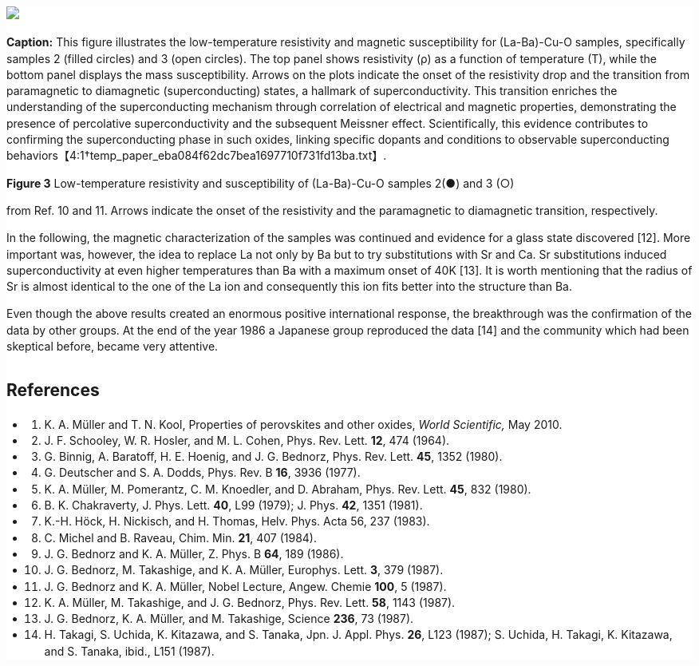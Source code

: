 ![](_page_5_Figure_1.jpeg)

**Caption:** This figure illustrates the low-temperature resistivity and magnetic susceptibility for (La-Ba)-Cu-O samples, specifically samples 2 (filled circles) and 3 (open circles). The top panel shows resistivity (ρ) as a function of temperature (T), while the bottom panel displays the mass susceptibility. Arrows on the plots indicate the onset of the resistivity drop and the transition from paramagnetic to diamagnetic (superconducting) states, a hallmark of superconductivity. This transition enriches the understanding of the superconducting mechanism through correlation of electrical and magnetic properties, demonstrating the presence of percolative superconductivity and the subsequent Meissner effect. Scientifically, this evidence contributes to confirming the superconducting phase in such oxides, linking specific dopants and conditions to observable superconducting behaviors【4:1†temp_paper_eba084f62dc7bea1697710f731fd13ba.txt】.


**Figure 3** Low-temperature resistivity and susceptibility of (La-Ba)-Cu-O samples 2(●) and 3 (○)

from Ref. 10 and 11. Arrows indicate the onset of the resistivity and the paramagnetic to diamagnetic transition, respectively.

In the following, the magnetic characterization of the samples was continued and evidence for a glass state discovered [12]. More important was, however, the idea to replace La not only by Ba but to try substitutions with Sr and Ca. Sr substitutions induced superconductivity at even higher temperatures than Ba with a maximum onset of 40K [13]. It is worth mentioning that the radius of Sr is almost identical to the one of the La ion and consequently this ion fits better into the structure than Ba.

Even though the above results created an enormous positive international response, the breakthrough was the confirmation of the data by other groups. At the end of the year 1986 a Japanese group reproduced the data [14] and the community which had been skeptical before, became very attentive.

## **References**

- 1. K. A. Müller and T. N. Kool, Properties of perovskites and other oxides, *World Scientific,*  May 2010.
- 2. J. F. Schooley, W. R. Hosler, and M. L. Cohen, Phys. Rev. Lett. **12**, 474 (1964).
- 3. G. Binnig, A. Baratoff, H. E. Hoenig, and J. G. Bednorz, Phys. Rev. Lett. **45**, 1352 (1980).
- 4. G. Deutscher and S. A. Dodds, Phys. Rev. B **16**, 3936 (1977).
- 5. K. A. Müller, M. Pomerantz, C. M. Knoedler, and D. Abraham, Phys. Rev. Lett. **45**, 832 (1980).
- 6. B. K. Chakraverty, J. Phys. Lett. **40**, L99 (1979); J. Phys. **42**, 1351 (1981).
- 7. K.-H. Höck, H. Nickisch, and H. Thomas, Helv. Phys. Acta 56, 237 (1983).
- 8. C. Michel and B. Raveau, Chim. Min. **21**, 407 (1984).
- 9. J. G. Bednorz and K. A. Müller, Z. Phys. B **64**, 189 (1986).
- 10. J. G. Bednorz, M. Takashige, and K. A. Müller, Europhys. Lett. **3**, 379 (1987).
- 11. J. G. Bednorz and K. A. Müller, Nobel Lecture, Angew. Chemie **100**, 5 (1987).
- 12. K. A. Müller, M. Takashige, and J. G. Bednorz, Phys. Rev. Lett. **58**, 1143 (1987).
- 13. J. G. Bednorz, K. A. Müller, and M. Takashige, Science **236**, 73 (1987).
- 14. H. Takagi, S. Uchida, K. Kitazawa, and S. Tanaka, Jpn. J. Appl. Phys. **26**, L123 (1987); S. Uchida, H. Takagi, K. Kitazawa, and S. Tanaka, ibid., L151 (1987).